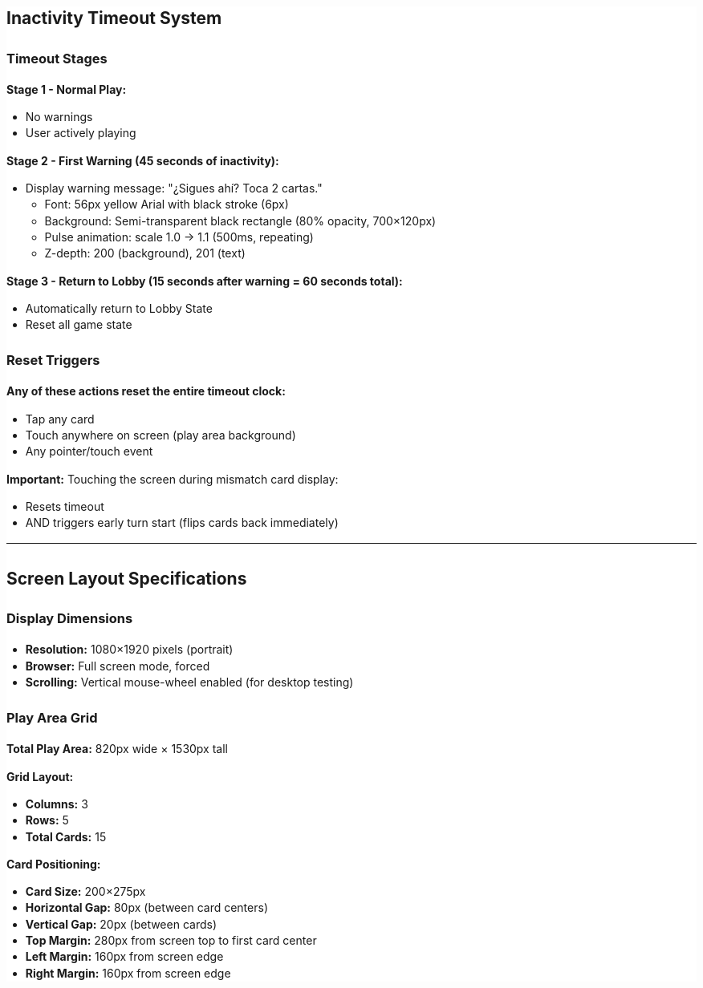 
## Inactivity Timeout System

### Timeout Stages

**Stage 1 - Normal Play:**
- No warnings
- User actively playing

**Stage 2 - First Warning (45 seconds of inactivity):**
- Display warning message: "¿Sigues ahí? Toca 2 cartas."
  - Font: 56px yellow Arial with black stroke (6px)
  - Background: Semi-transparent black rectangle (80% opacity, 700×120px)
  - Pulse animation: scale 1.0 → 1.1 (500ms, repeating)
  - Z-depth: 200 (background), 201 (text)

**Stage 3 - Return to Lobby (15 seconds after warning = 60 seconds total):**
- Automatically return to Lobby State
- Reset all game state

### Reset Triggers

**Any of these actions reset the entire timeout clock:**
- Tap any card
- Touch anywhere on screen (play area background)
- Any pointer/touch event

**Important:** Touching the screen during mismatch card display:
- Resets timeout
- AND triggers early turn start (flips cards back immediately)

---

## Screen Layout Specifications

### Display Dimensions
- **Resolution:** 1080×1920 pixels (portrait)
- **Browser:** Full screen mode, forced
- **Scrolling:** Vertical mouse-wheel enabled (for desktop testing)

### Play Area Grid

**Total Play Area:** 820px wide × 1530px tall

**Grid Layout:**
- **Columns:** 3
- **Rows:** 5
- **Total Cards:** 15

**Card Positioning:**
- **Card Size:** 200×275px
- **Horizontal Gap:** 80px (between card centers)
- **Vertical Gap:** 20px (between cards)
- **Top Margin:** 280px from screen top to first card center
- **Left Margin:** 160px from screen edge
- **Right Margin:** 160px from screen edge
